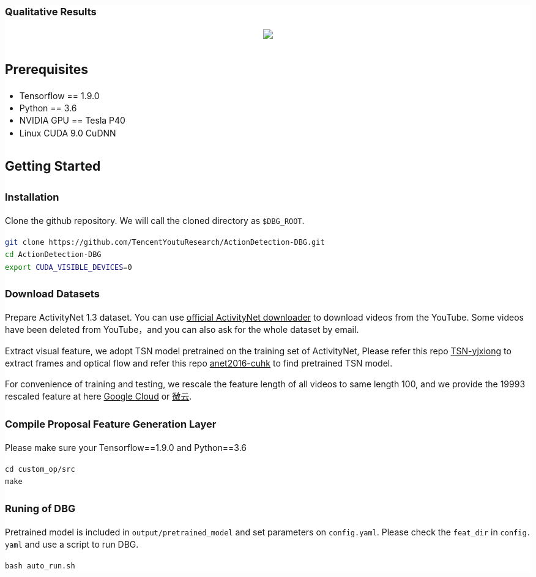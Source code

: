### Qualitative Results
<p align='center'>
  <img src='./figures/Qualitative.PNG' width=800'/>
</p>

## Prerequisites

- Tensorflow == 1.9.0
- Python == 3.6
- NVIDIA GPU == Tesla P40 
- Linux CUDA 9.0 CuDNN

## Getting Started

### Installation

Clone the github repository. We will call the cloned directory as `$DBG_ROOT`.
```bash
git clone https://github.com/TencentYoutuResearch/ActionDetection-DBG.git
cd ActionDetection-DBG
export CUDA_VISIBLE_DEVICES=0
```

### Download Datasets

Prepare ActivityNet 1.3 dataset. You can use [official ActivityNet downloader](https://github.com/activitynet/ActivityNet/tree/master/Crawler) to download videos from the YouTube. Some videos have been deleted from YouTube，and you can also ask for the whole dataset by email.

Extract visual feature, we adopt TSN model pretrained on the training set of ActivityNet, Please refer this repo [TSN-yjxiong](https://github.com/yjxiong/temporal-segment-networks) to extract frames and optical flow and refer this repo [anet2016-cuhk](https://github.com/yjxiong/anet2016-cuhk) to find pretrained TSN model.

For convenience of training and testing, we rescale the feature length of all videos to same length 100, and we provide the 19993 rescaled feature at here [Google Cloud](https://drive.google.com/file/d/1MYzegWXgfZd-DD9gi_GPyZ_YAN5idiFV/view?usp=sharing) or [微云](https://share.weiyun.com/5FD85UY).

### Compile Proposal Feature Generation Layer
Please make sure your Tensorflow==1.9.0 and Python==3.6

```
cd custom_op/src
make
```

### Runing of DBG

Pretrained model is included in `output/pretrained_model` and set parameters on `config.yaml`.
Please check the `feat_dir` in `config.yaml` and use a script to run DBG.

```
bash auto_run.sh
```
